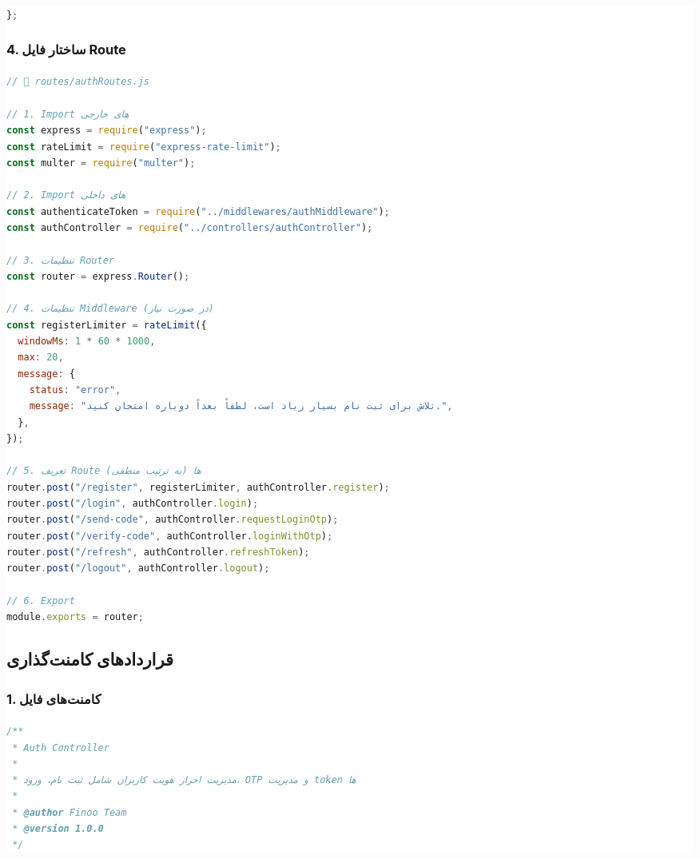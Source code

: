```javascript
};
```

### 4. ساختار فایل Route

```javascript
// 📁 routes/authRoutes.js

// 1. Import های خارجی
const express = require("express");
const rateLimit = require("express-rate-limit");
const multer = require("multer");

// 2. Import های داخلی
const authenticateToken = require("../middlewares/authMiddleware");
const authController = require("../controllers/authController");

// 3. تنظیمات Router
const router = express.Router();

// 4. تنظیمات Middleware (در صورت نیاز)
const registerLimiter = rateLimit({
  windowMs: 1 * 60 * 1000,
  max: 20,
  message: {
    status: "error",
    message: "تلاش برای ثبت نام بسیار زیاد است، لطفاً بعداً دوباره امتحان کنید.",
  },
});

// 5. تعریف Route ها (به ترتیب منطقی)
router.post("/register", registerLimiter, authController.register);
router.post("/login", authController.login);
router.post("/send-code", authController.requestLoginOtp);
router.post("/verify-code", authController.loginWithOtp);
router.post("/refresh", authController.refreshToken);
router.post("/logout", authController.logout);

// 6. Export
module.exports = router;
```

## قراردادهای کامنت‌گذاری

### 1. کامنت‌های فایل

```javascript
/**
 * Auth Controller
 * 
 * مدیریت احراز هویت کاربران شامل ثبت نام، ورود، OTP و مدیریت token ها
 * 
 * @author Finoo Team
 * @version 1.0.0
 */
```
